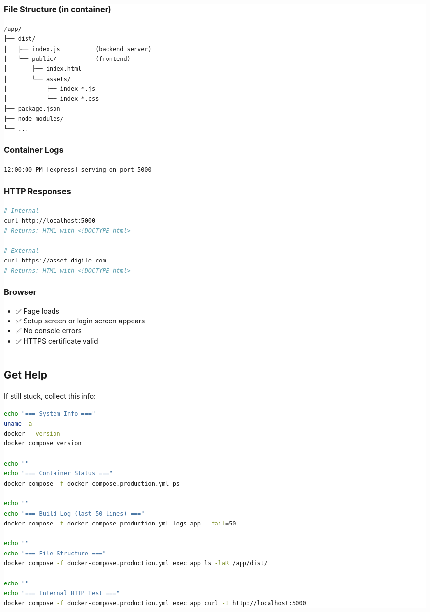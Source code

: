 ### File Structure (in container)
```
/app/
├── dist/
│   ├── index.js          (backend server)
│   └── public/           (frontend)
│       ├── index.html
│       └── assets/
│           ├── index-*.js
│           └── index-*.css
├── package.json
├── node_modules/
└── ...
```

### Container Logs
```
12:00:00 PM [express] serving on port 5000
```

### HTTP Responses
```bash
# Internal
curl http://localhost:5000
# Returns: HTML with <!DOCTYPE html>

# External
curl https://asset.digile.com
# Returns: HTML with <!DOCTYPE html>
```

### Browser
- ✅ Page loads
- ✅ Setup screen or login screen appears
- ✅ No console errors
- ✅ HTTPS certificate valid

---

## Get Help

If still stuck, collect this info:

```bash
echo "=== System Info ==="
uname -a
docker --version
docker compose version

echo ""
echo "=== Container Status ==="
docker compose -f docker-compose.production.yml ps

echo ""
echo "=== Build Log (last 50 lines) ==="
docker compose -f docker-compose.production.yml logs app --tail=50

echo ""
echo "=== File Structure ==="
docker compose -f docker-compose.production.yml exec app ls -laR /app/dist/

echo ""
echo "=== Internal HTTP Test ==="
docker compose -f docker-compose.production.yml exec app curl -I http://localhost:5000
```